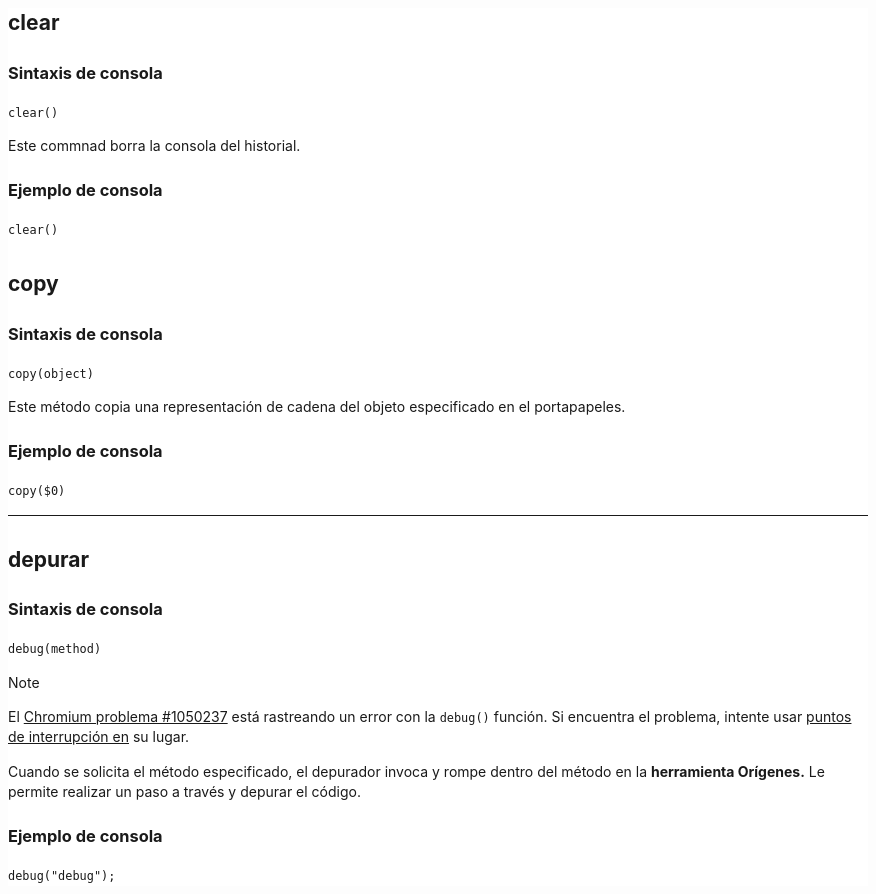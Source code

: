 
## <a name="clear"></a>clear  

### <a name="console-syntax"></a>Sintaxis de consola  

```console
clear()
```  

Este commnad borra la consola del historial.  

### <a name="console-example"></a>Ejemplo de consola  

```console
clear()
```  

## <a name="copy"></a>copy  

### <a name="console-syntax"></a>Sintaxis de consola  

```console
copy(object)
```  

Este método copia una representación de cadena del objeto especificado en el portapapeles.  

### <a name="console-example"></a>Ejemplo de consola  

```console
copy($0)
```  

---  

## <a name="debug"></a>depurar  

### <a name="console-syntax"></a>Sintaxis de consola  

```console
debug(method)
```  

>[!NOTE]
> El [Chromium problema #1050237][CR1050237] está rastreando un error con la `debug()` función.  Si encuentra el problema, intente usar [puntos de interrupción en][DevtoolsJavascriptBreakpoints] su lugar.  

Cuando se solicita el método especificado, el depurador invoca y rompe dentro del método en la **herramienta Orígenes.**  Le permite realizar un paso a través y depurar el código.  

### <a name="console-example"></a>Ejemplo de consola  

```console
debug("debug");
```  


[DevtoolsConsoleApi]: ./api.md "Referencia de api de consola | Microsoft Docs"  
[DevToolsConsoleApiConsoleDirObject]: ./api.md#dir "dir: referencia de api de consola | Microsoft Docs"  
[DevtoolsJavascriptBreakpoints]: ../javascript/breakpoints.md "Cómo pausar el código con puntos de interrupción en Microsoft Edge DevTools | Microsoft Docs"  
[DevtoolsRenderingToolsJsRuntime]: ../rendering-tools/js-runtime.md "Acelerar el tiempo de ejecución de JavaScript | Microsoft Docs"  
[CR1050237]: https://crbug.com/1050237 "Problema 1050237: debug(function) no funciona | Chromium errores"  
[MdnDocsWebApiConsoleDir]: https://developer.mozilla.org/docs/Web/API/Console/dir "Console.dir() | MDN"  
[MdnDocsWebApiConsoleDirxml]: https://developer.mozilla.org/docs/Web/API/Console/dirxml "Console.dirxml() | MDN"  
[MdnDocsWebApiDocumentQueryselector]: https://developer.mozilla.org/docs/Web/API/Document/querySelector "Document.querySelector() | MDN"  
[MdnDocsWebApiDocumentQueryselectorall]: https://developer.mozilla.org/docs/Web/API/Document/querySelectorAll "Document.querySelectorAll() | MDN"  
[CCA4IL]: https://creativecommons.org/licenses/by/4.0  
[CCby4Image]: https://i.creativecommons.org/l/by/4.0/88x31.png  
[GoogleSitePolicies]: https://developers.google.com/terms/site-policies  
[KayceBasques]: https://developers.google.com/web/resources/contributors#kayce-basques  